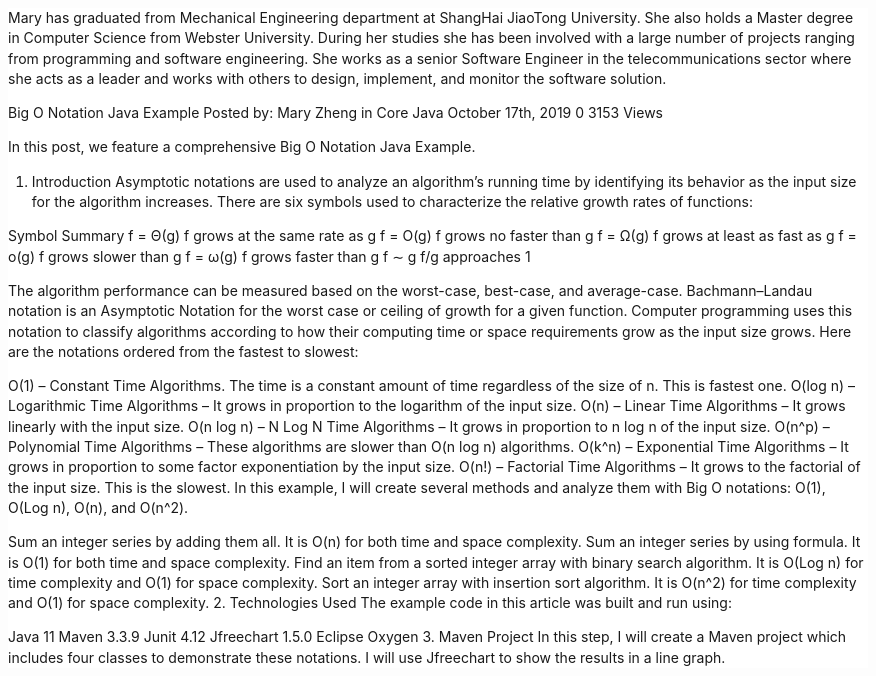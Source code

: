 Mary has graduated from Mechanical Engineering department at ShangHai JiaoTong University. She also holds a Master degree in Computer Science from Webster University. During her studies she has been involved with a large number of projects ranging from programming and software engineering. She works as a senior Software Engineer in the telecommunications sector where she acts as a leader and works with others to design, implement, and monitor the software solution.

Big O Notation Java Example
Posted by: Mary Zheng in Core Java October 17th, 2019 0 3153 Views

In this post, we feature a comprehensive Big O Notation Java Example.

1. Introduction
   Asymptotic notations are used to analyze an algorithm’s running time by identifying its behavior as the input size for the algorithm increases. There are six symbols used to characterize the relative growth rates of functions:

Symbol	Summary
f = Θ(g)	f grows at the same rate as g
f = O(g)	f grows no faster than g
f = Ω(g)	f grows at least as fast as g
f = o(g)	f grows slower than g
f = ω(g)	f grows faster than g
f ∼ g	f/g approaches 1


The algorithm performance can be measured based on the worst-case, best-case, and average-case. Bachmann–Landau notation is an Asymptotic Notation for the worst case or ceiling of growth for a given function. Computer programming uses this notation to classify algorithms according to how their computing time or space requirements grow as the input size grows. Here are the notations ordered from the fastest to slowest:

O(1) – Constant Time Algorithms. The time is a constant amount of time regardless of the size of n. This is fastest one.
O(log n) – Logarithmic Time Algorithms – It grows in proportion to the logarithm of the input size.
O(n) – Linear Time Algorithms – It grows linearly with the input size.
O(n log n) – N Log N Time Algorithms – It grows in proportion to n log n of the input size.
O(n^p) – Polynomial Time Algorithms – These algorithms are slower than O(n log n) algorithms.
O(k^n) – Exponential Time Algorithms – It grows in proportion to some factor exponentiation by the input size.
O(n!) – Factorial Time Algorithms – It grows to the factorial of the input size. This is the slowest.
In this example, I will create several methods and analyze them with Big O notations: O(1), O(Log n), O(n), and O(n^2).

Sum an integer series by adding them all. It is O(n) for both time and space complexity.
Sum an integer series by using formula. It is O(1) for both time and space complexity.
Find an item from a sorted integer array with binary search algorithm. It is O(Log n) for time complexity and O(1) for space complexity.
Sort an integer array with insertion sort algorithm. It is O(n^2) for time complexity and O(1) for space complexity.
2. Technologies Used
   The example code in this article was built and run using:

Java 11
Maven 3.3.9
Junit 4.12
Jfreechart 1.5.0
Eclipse Oxygen
3. Maven Project
   In this step, I will create a Maven project which includes four classes to demonstrate these notations. I will use Jfreechart to show the results in a line graph.
